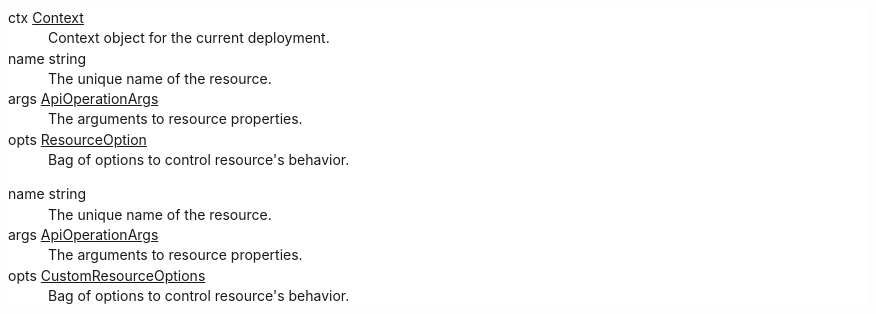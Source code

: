 </pulumi-choosable>
</div>

<div>
<pulumi-choosable type="language" values="go">

<dl class="resources-properties"><dt
        class="property-optional" title="Optional">
        <span>ctx</span>
        <span class="property-indicator"></span>
        <span class="property-type"><a href="https://pkg.go.dev/github.com/pulumi/pulumi/sdk/v3/go/pulumi?tab=doc#Context">Context</a></span>
    </dt>
    <dd>Context object for the current deployment.</dd><dt
        class="property-required" title="Required">
        <span>name</span>
        <span class="property-indicator"></span>
        <span class="property-type">string</span>
    </dt>
    <dd>The unique name of the resource.</dd><dt
        class="property-required" title="Required">
        <span>args</span>
        <span class="property-indicator"></span>
        <span class="property-type"><a href="#inputs">ApiOperationArgs</a></span>
    </dt>
    <dd>The arguments to resource properties.</dd><dt
        class="property-optional" title="Optional">
        <span>opts</span>
        <span class="property-indicator"></span>
        <span class="property-type"><a href="https://pkg.go.dev/github.com/pulumi/pulumi/sdk/v3/go/pulumi?tab=doc#ResourceOption">ResourceOption</a></span>
    </dt>
    <dd>Bag of options to control resource&#39;s behavior.</dd></dl>

</pulumi-choosable>
</div>

<div>
<pulumi-choosable type="language" values="csharp">

<dl class="resources-properties"><dt
        class="property-required" title="Required">
        <span>name</span>
        <span class="property-indicator"></span>
        <span class="property-type">string</span>
    </dt>
    <dd>The unique name of the resource.</dd><dt
        class="property-required" title="Required">
        <span>args</span>
        <span class="property-indicator"></span>
        <span class="property-type"><a href="#inputs">ApiOperationArgs</a></span>
    </dt>
    <dd>The arguments to resource properties.</dd><dt
        class="property-optional" title="Optional">
        <span>opts</span>
        <span class="property-indicator"></span>
        <span class="property-type"><a href="/docs/reference/pkg/dotnet/Pulumi/Pulumi.CustomResourceOptions.html">CustomResourceOptions</a></span>
    </dt>
    <dd>Bag of options to control resource&#39;s behavior.</dd></dl>
